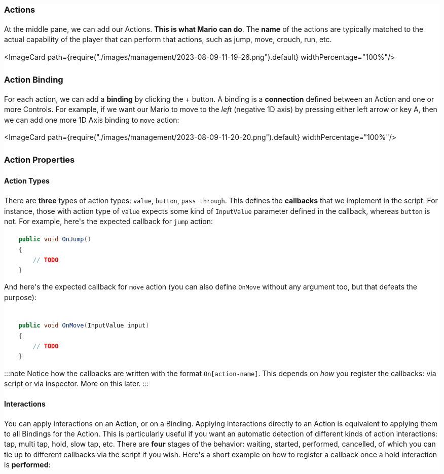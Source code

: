 ### Actions

At the middle pane, we can add our Actions. **This is what Mario can do**. The **name** of the actions are typically matched to the actual capability of the player that can perform that actions, such as jump, move, crouch, run, etc.

<ImageCard path={require("./images/management/2023-08-09-11-19-26.png").default} widthPercentage="100%"/>

### Action Binding

For each action, we can add a **binding** by clicking the + button. A binding is a **connection** defined between an Action and one or more Controls. For example, if we want our Mario to move to the _left_ (negative 1D axis) by pressing either left arrow or key A, then we can add one more 1D Axis binding to `move` action:

<ImageCard path={require("./images/management/2023-08-09-11-20-20.png").default} widthPercentage="100%"/>

### Action Properties

#### Action Types

There are **three** types of action types: `value`, `button`, `pass through`. This defines the **callbacks** that we implement in the script. For instance, those with action type of `value` expects some kind of `InputValue` parameter defined in the callback, whereas `button` is not. For example, here's the expected callback for `jump` action:

```cs
    public void OnJump()
    {
        // TODO
    }
```

And here's the expected callback for `move` action (you can also define `OnMove` without any argument too, but that defeats the purpose):

```cs

    public void OnMove(InputValue input)
    {
        // TODO
    }
```

:::note
Notice how the callbacks are written with the format `On[action-name]`. This depends on _how_ you register the callbacks: via script or via inspector. More on this later.
:::

#### Interactions

You can apply interactions on an Action, or on a Binding. Applying Interactions directly to an Action is equivalent to applying them to all Bindings for the Action. This is particularly useful if you want an automatic detection of different kinds of action interactions: tap, multi tap, hold, slow tap, etc. There are **four** stages of the behavior: waiting, started, performed, cancelled, of which you can tie up to different callbacks via the script if you wish. Here's a short example on how to register a callback once a hold interaction is **performed**:
